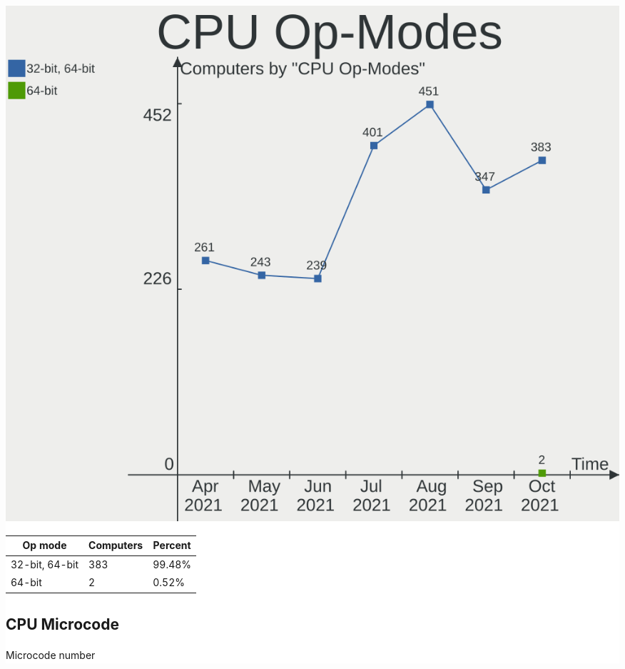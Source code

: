 ![CPU Op-Modes](./images/line_chart/cpu_op_modes.svg)

| Op mode        | Computers | Percent |
|----------------|-----------|---------|
| 32-bit, 64-bit | 383       | 99.48%  |
| 64-bit         | 2         | 0.52%   |

CPU Microcode
-------------

Microcode number
